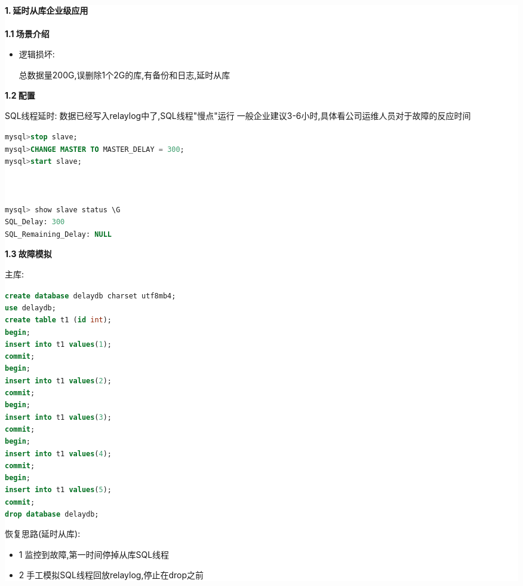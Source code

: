#### 1. 延时从库企业级应用

**1.1 场景介绍**

- 逻辑损坏: 

  总数据量200G,误删除1个2G的库,有备份和日志,延时从库 

**1.2 配置**

SQL线程延时:
数据已经写入relaylog中了,SQL线程"慢点"运行
一般企业建议3-6小时,具体看公司运维人员对于故障的反应时间

```sql
mysql>stop slave;
mysql>CHANGE MASTER TO MASTER_DELAY = 300;
mysql>start slave;



mysql> show slave status \G
SQL_Delay: 300
SQL_Remaining_Delay: NULL
```

**1.3 故障模拟**

主库: 

```sql
create database delaydb charset utf8mb4;
use delaydb;
create table t1 (id int);
begin;
insert into t1 values(1);
commit;
begin;
insert into t1 values(2);
commit;
begin;
insert into t1 values(3);
commit;
begin;
insert into t1 values(4);
commit;
begin;
insert into t1 values(5);
commit;
drop database delaydb;
```

恢复思路(延时从库): 

- 1 监控到故障,第一时间停掉从库SQL线程

- 2 手工模拟SQL线程回放relaylog,停止在drop之前

